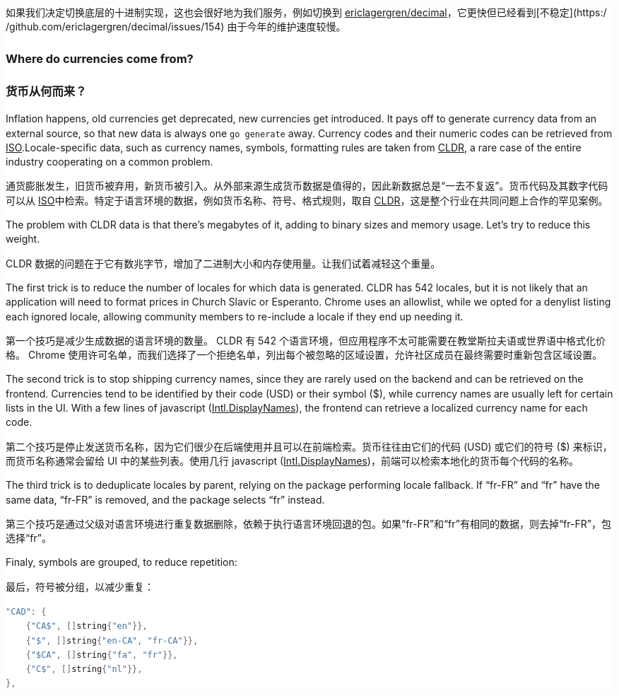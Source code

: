 如果我们决定切换底层的十进制实现，这也会很好地为我们服务，例如切换到 [ericlagergren/decimal](https://github.com/ericlagergren/decimal)，它更快但已经看到[不稳定](https:/ /github.com/ericlagergren/decimal/issues/154) 由于今年的维护速度较慢。

### Where do currencies come from? 

### 货币从何而来？

Inflation happens, old currencies get deprecated, new currencies get introduced. It pays off to generate currency data from an external source, so that new data is always one `go generate` away. Currency codes and their numeric codes can be retrieved from [ISO](https://www.currency-iso.org/dam/downloads/lists/list_one.xml).Locale-specific data, such as currency names, symbols, formatting rules are taken from [CLDR](http://cldr.unicode.org/), a rare case of the entire industry cooperating on a common problem.

通货膨胀发生，旧货币被弃用，新货币被引入。从外部来源生成货币数据是值得的，因此新数据总是“一去不复返”。货币代码及其数字代码可以从 [ISO](https://www.currency-iso.org/dam/downloads/lists/list_one.xml)中检索。特定于语言环境的数据，例如货币名称、符号、格式规则，取自 [CLDR](http://cldr.unicode.org/)，这是整个行业在共同问题上合作的罕见案例。

The problem with CLDR data is that there’s megabytes of it, adding to binary sizes and memory usage. Let’s try to reduce this weight.

CLDR 数据的问题在于它有数兆字节，增加了二进制大小和内存使用量。让我们试着减轻这个重量。

The first trick is to reduce the number of locales for which data is  generated. CLDR has 542 locales, but it is not likely that an  application will need to format prices in Church Slavic or Esperanto. Chrome uses an allowlist, while we opted for a denylist listing each ignored locale,  allowing community members to re-include a locale if they end up needing it.

第一个技巧是减少生成数据的语言环境的数量。 CLDR 有 542 个语言环境，但应用程序不太可能需要在教堂斯拉夫语或世界语中格式化价格。 Chrome 使用许可名单，而我们选择了一个拒绝名单，列出每个被忽略的区域设置，允许社区成员在最终需要时重新包含区域设置。

The second trick is to stop shipping currency names, since they are  rarely used on the backend and can be retrieved on the frontend. Currencies tend to be identified by their code (USD) or their symbol  ($), while currency names are usually left for certain lists in the UI. With a few lines of javascript ([Intl.DisplayNames](https://developer.mozilla.org/en-US/docs/Web/JavaScript/Reference/Global_Objects/Intl/DisplayNames)), the frontend can retrieve a localized currency name for each code.

第二个技巧是停止发送货币名称，因为它们很少在后端使用并且可以在前端检索。货币往往由它们的代码 (USD) 或它们的符号 ($) 来标识，而货币名称通常会留给 UI 中的某些列表。使用几行 javascript ([Intl.DisplayNames](https://developer.mozilla.org/en-US/docs/Web/JavaScript/Reference/Global_Objects/Intl/DisplayNames))，前端可以检索本地化的货币每个代码的名称。

The third trick is to deduplicate locales by parent, relying on the package performing locale fallback. If “fr-FR” and “fr” have the same data, “fr-FR” is removed, and the package selects “fr” instead.

第三个技巧是通过父级对语言环境进行重复数据删除，依赖于执行语言环境回退的包。如果“fr-FR”和“fr”有相同的数据，则去掉“fr-FR”，包选择“fr”。

Finaly, symbols are grouped, to reduce repetition:

最后，符号被分组，以减少重复：

```c
"CAD": {
    {"CA$", []string{"en"}},
    {"$", []string{"en-CA", "fr-CA"}},
    {"$CA", []string{"fa", "fr"}},
    {"C$", []string{"nl"}},
},
```
